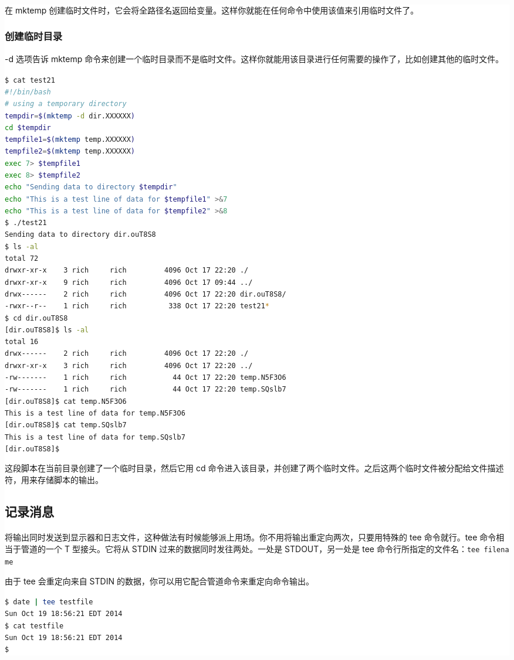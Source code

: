 在 mktemp 创建临时文件时，它会将全路径名返回给变量。这样你就能在任何命令中使用该值来引用临时文件了。

### 创建临时目录

-d 选项告诉 mktemp 命令来创建一个临时目录而不是临时文件。这样你就能用该目录进行任何需要的操作了，比如创建其他的临时文件。

```bash
$ cat test21
#!/bin/bash
# using a temporary directory
tempdir=$(mktemp -d dir.XXXXXX)
cd $tempdir
tempfile1=$(mktemp temp.XXXXXX)
tempfile2=$(mktemp temp.XXXXXX)
exec 7> $tempfile1
exec 8> $tempfile2
echo "Sending data to directory $tempdir"
echo "This is a test line of data for $tempfile1" >&7
echo "This is a test line of data for $tempfile2" >&8
$ ./test21
Sending data to directory dir.ouT8S8
$ ls -al
total 72
drwxr-xr-x    3 rich     rich         4096 Oct 17 22:20 ./
drwxr-xr-x    9 rich     rich         4096 Oct 17 09:44 ../
drwx------    2 rich     rich         4096 Oct 17 22:20 dir.ouT8S8/
-rwxr--r--    1 rich     rich          338 Oct 17 22:20 test21*
$ cd dir.ouT8S8
[dir.ouT8S8]$ ls -al
total 16
drwx------    2 rich     rich         4096 Oct 17 22:20 ./
drwxr-xr-x    3 rich     rich         4096 Oct 17 22:20 ../
-rw-------    1 rich     rich           44 Oct 17 22:20 temp.N5F3O6
-rw-------    1 rich     rich           44 Oct 17 22:20 temp.SQslb7
[dir.ouT8S8]$ cat temp.N5F3O6
This is a test line of data for temp.N5F3O6
[dir.ouT8S8]$ cat temp.SQslb7
This is a test line of data for temp.SQslb7
[dir.ouT8S8]$
```

这段脚本在当前目录创建了一个临时目录，然后它用 cd 命令进入该目录，并创建了两个临时文件。之后这两个临时文件被分配给文件描述符，用来存储脚本的输出。

## 记录消息

将输出同时发送到显示器和日志文件，这种做法有时候能够派上用场。你不用将输出重定向两次，只要用特殊的 tee 命令就行。tee 命令相当于管道的一个 T 型接头。它将从 STDIN 过来的数据同时发往两处。一处是 STDOUT，另一处是 tee 命令行所指定的文件名：`tee filename`

由于 tee 会重定向来自 STDIN 的数据，你可以用它配合管道命令来重定向命令输出。

```bash
$ date | tee testfile
Sun Oct 19 18:56:21 EDT 2014
$ cat testfile
Sun Oct 19 18:56:21 EDT 2014
$
```
